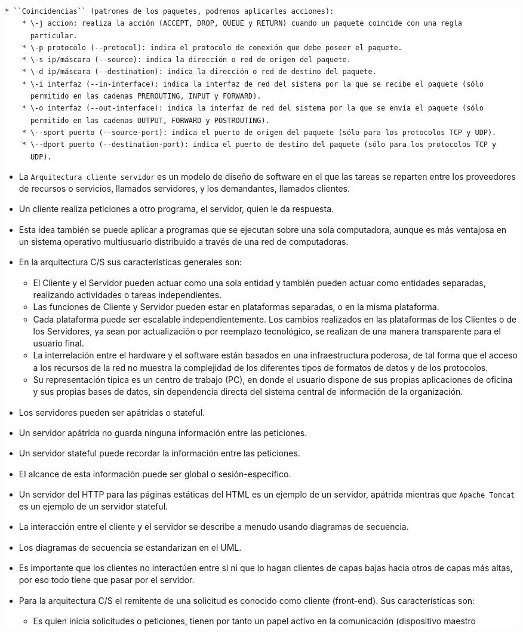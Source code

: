     * ``Coincidencias`` (patrones de los paquetes, podremos aplicarles acciones):
        * \-j accion: realiza la acción (ACCEPT, DROP, QUEUE y RETURN) cuando un paquete coincide con una regla
          particular.
        * \-p protocolo (--protocol): indica el protocolo de conexión que debe poseer el paquete.
        * \-s ip/máscara (--source): indica la dirección o red de origen del paquete.
        * \-d ip/máscara (--destination): indica la dirección o red de destino del paquete.
        * \-i interfaz (--in-interface): indica la interfaz de red del sistema por la que se recibe el paquete (sólo
          permitido en las cadenas PREROUTING, INPUT y FORWARD).
        * \-o interfaz (--out-interface): indica la interfaz de red del sistema por la que se envía el paquete (sólo
          permitido en las cadenas OUTPUT, FORWARD y POSTROUTING).
        * \--sport puerto (--source-port): indica el puerto de origen del paquete (sólo para los protocolos TCP y UDP).
        * \--dport puerto (--destination-port): indica el puerto de destino del paquete (sólo para los protocolos TCP y
          UDP).

* La ``Arquitectura cliente servidor`` es un modelo de diseño de software en el que las tareas se reparten entre los
  proveedores de recursos o servicios, llamados servidores, y los demandantes, llamados clientes.
* Un cliente realiza peticiones a otro programa, el servidor, quien le da respuesta.
* Esta idea también se puede aplicar a programas que se ejecutan sobre una sola computadora, aunque es más ventajosa en
  un sistema operativo multiusuario distribuido a través de una red de computadoras.
* En la arquitectura C/S sus características generales son:
    * El Cliente y el Servidor pueden actuar como una sola entidad y también pueden actuar como entidades separadas,
      realizando actividades o tareas independientes.
    * Las funciones de Cliente y Servidor pueden estar en plataformas separadas, o en la misma plataforma.
    * Cada plataforma puede ser escalable independientemente. Los cambios realizados en las plataformas de los Clientes
      o de los Servidores, ya sean por actualización o por reemplazo tecnológico, se realizan de una manera transparente
      para el usuario final.
    * La interrelación entre el hardware y el software están basados en una infraestructura poderosa, de tal forma que
      el acceso a los recursos de la red no muestra la complejidad de los diferentes tipos de formatos de datos y de los
      protocolos.
    * Su representación típica es un centro de trabajo (PC), en donde el usuario dispone de sus propias aplicaciones de
      oficina y sus propias bases de datos, sin dependencia directa del sistema central de información de la
      organización.

* Los servidores pueden ser apátridas o stateful.
* Un servidor apátrida no guarda ninguna información entre las peticiones.
* Un servidor stateful puede recordar la información entre las peticiones.
* El alcance de esta información puede ser global o sesión-específico.
* Un servidor del HTTP para las páginas estáticas del HTML es un ejemplo de un servidor, apátrida mientras
  que ``Apache Tomcat`` es un ejemplo de un servidor stateful.
* La interacción entre el cliente y el servidor se describe a menudo usando diagramas de secuencia.
* Los diagramas de secuencia se estandarizan en el UML.
* Es importante que los clientes no interactúen entre sí ni que lo hagan clientes de capas bajas hacia otros de capas
  más altas, por eso todo tiene que pasar por el servidor.
* Para la arquitectura C/S el remitente de una solicitud es conocido como cliente (front-end). Sus características son:
    * Es quien inicia solicitudes o peticiones, tienen por tanto un papel activo en la comunicación (dispositivo maestro